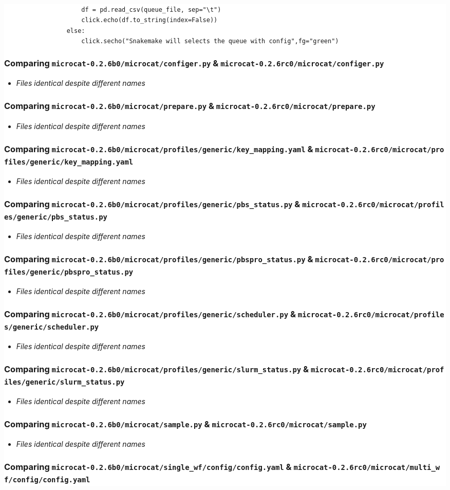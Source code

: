 ```diff
                     df = pd.read_csv(queue_file, sep="\t")
                     click.echo(df.to_string(index=False))
                 else:
                     click.secho("Snakemake will selects the queue with config",fg="green")
```

### Comparing `microcat-0.2.6b0/microcat/configer.py` & `microcat-0.2.6rc0/microcat/configer.py`

 * *Files identical despite different names*

### Comparing `microcat-0.2.6b0/microcat/prepare.py` & `microcat-0.2.6rc0/microcat/prepare.py`

 * *Files identical despite different names*

### Comparing `microcat-0.2.6b0/microcat/profiles/generic/key_mapping.yaml` & `microcat-0.2.6rc0/microcat/profiles/generic/key_mapping.yaml`

 * *Files identical despite different names*

### Comparing `microcat-0.2.6b0/microcat/profiles/generic/pbs_status.py` & `microcat-0.2.6rc0/microcat/profiles/generic/pbs_status.py`

 * *Files identical despite different names*

### Comparing `microcat-0.2.6b0/microcat/profiles/generic/pbspro_status.py` & `microcat-0.2.6rc0/microcat/profiles/generic/pbspro_status.py`

 * *Files identical despite different names*

### Comparing `microcat-0.2.6b0/microcat/profiles/generic/scheduler.py` & `microcat-0.2.6rc0/microcat/profiles/generic/scheduler.py`

 * *Files identical despite different names*

### Comparing `microcat-0.2.6b0/microcat/profiles/generic/slurm_status.py` & `microcat-0.2.6rc0/microcat/profiles/generic/slurm_status.py`

 * *Files identical despite different names*

### Comparing `microcat-0.2.6b0/microcat/sample.py` & `microcat-0.2.6rc0/microcat/sample.py`

 * *Files identical despite different names*

### Comparing `microcat-0.2.6b0/microcat/single_wf/config/config.yaml` & `microcat-0.2.6rc0/microcat/multi_wf/config/config.yaml`
